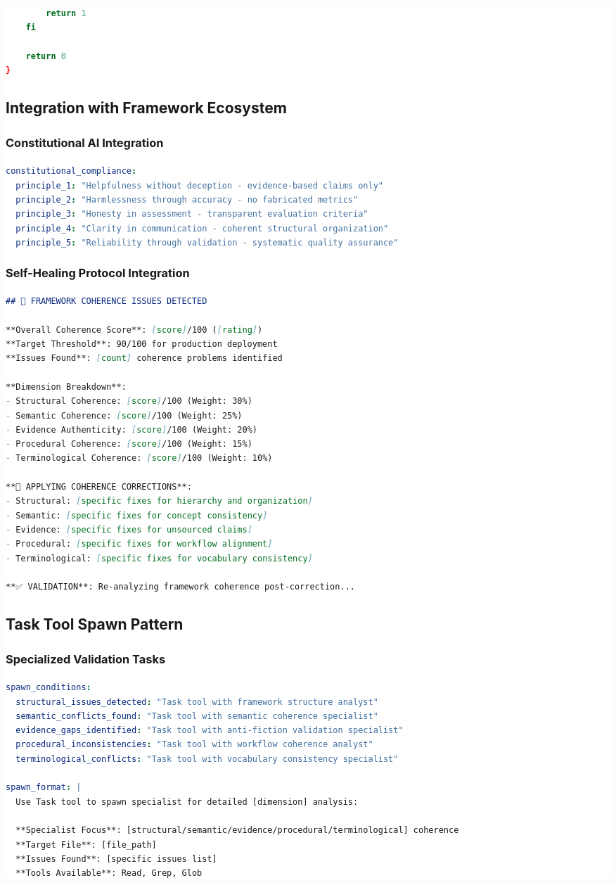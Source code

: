 ```bash
        return 1
    fi
    
    return 0
}
```

## Integration with Framework Ecosystem

### Constitutional AI Integration
```yaml
constitutional_compliance:
  principle_1: "Helpfulness without deception - evidence-based claims only"
  principle_2: "Harmlessness through accuracy - no fabricated metrics"
  principle_3: "Honesty in assessment - transparent evaluation criteria"
  principle_4: "Clarity in communication - coherent structural organization"  
  principle_5: "Reliability through validation - systematic quality assurance"
```

### Self-Healing Protocol Integration
```markdown
## 🔧 FRAMEWORK COHERENCE ISSUES DETECTED

**Overall Coherence Score**: [score]/100 ([rating])
**Target Threshold**: 90/100 for production deployment
**Issues Found**: [count] coherence problems identified

**Dimension Breakdown**:
- Structural Coherence: [score]/100 (Weight: 30%)
- Semantic Coherence: [score]/100 (Weight: 25%) 
- Evidence Authenticity: [score]/100 (Weight: 20%)
- Procedural Coherence: [score]/100 (Weight: 15%)
- Terminological Coherence: [score]/100 (Weight: 10%)

**🔧 APPLYING COHERENCE CORRECTIONS**:
- Structural: [specific fixes for hierarchy and organization]
- Semantic: [specific fixes for concept consistency]
- Evidence: [specific fixes for unsourced claims]
- Procedural: [specific fixes for workflow alignment]
- Terminological: [specific fixes for vocabulary consistency]

**✅ VALIDATION**: Re-analyzing framework coherence post-correction...
```

## Task Tool Spawn Pattern

### Specialized Validation Tasks
```yaml
spawn_conditions:
  structural_issues_detected: "Task tool with framework structure analyst"
  semantic_conflicts_found: "Task tool with semantic coherence specialist" 
  evidence_gaps_identified: "Task tool with anti-fiction validation specialist"
  procedural_inconsistencies: "Task tool with workflow coherence analyst"
  terminological_conflicts: "Task tool with vocabulary consistency specialist"

spawn_format: |
  Use Task tool to spawn specialist for detailed [dimension] analysis:
  
  **Specialist Focus**: [structural/semantic/evidence/procedural/terminological] coherence
  **Target File**: [file_path]
  **Issues Found**: [specific issues list]
  **Tools Available**: Read, Grep, Glob
```